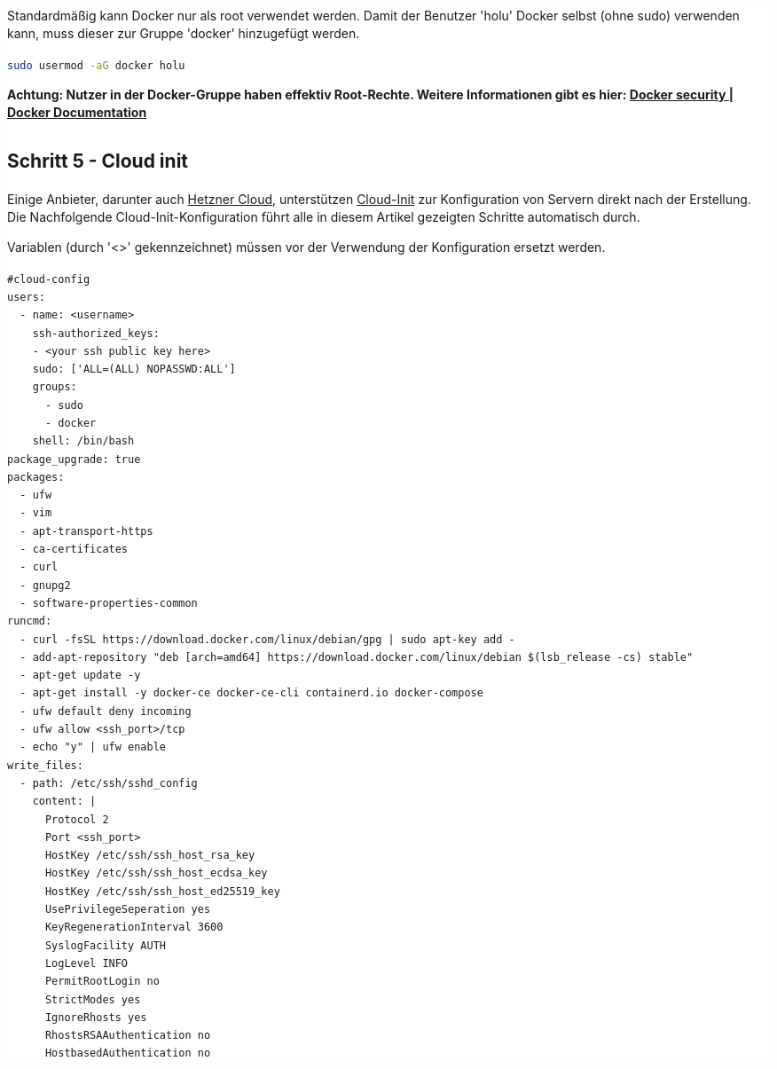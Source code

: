 Standardmäßig kann Docker nur als root verwendet werden. Damit der Benutzer 'holu' Docker selbst (ohne sudo) verwenden kann, muss dieser zur Gruppe 'docker' hinzugefügt werden.

```bash
sudo usermod -aG docker holu
```

**Achtung: Nutzer in der Docker-Gruppe haben effektiv Root-Rechte.  Weitere Informationen gibt es hier: [Docker security \| Docker Documentation](https://docs.docker.com/engine/security/security/#docker-daemon-attack-surface)**

## Schritt 5 - Cloud init

Einige Anbieter, darunter auch [Hetzner Cloud](https://cloud.hetzner.com), unterstützen [Cloud-Init](https://cloudinit.readthedocs.io/en/latest/) zur Konfiguration von Servern direkt nach der Erstellung. Die Nachfolgende Cloud-Init-Konfiguration führt alle in diesem Artikel gezeigten Schritte automatisch durch.

Variablen (durch '<>' gekennzeichnet) müssen vor der Verwendung der Konfiguration ersetzt werden.

```
#cloud-config
users:
  - name: <username>
    ssh-authorized_keys:
    - <your ssh public key here>
    sudo: ['ALL=(ALL) NOPASSWD:ALL']
    groups:
      - sudo
      - docker
    shell: /bin/bash
package_upgrade: true
packages:
  - ufw
  - vim
  - apt-transport-https
  - ca-certificates
  - curl
  - gnupg2
  - software-properties-common
runcmd:
  - curl -fsSL https://download.docker.com/linux/debian/gpg | sudo apt-key add -
  - add-apt-repository "deb [arch=amd64] https://download.docker.com/linux/debian $(lsb_release -cs) stable"
  - apt-get update -y
  - apt-get install -y docker-ce docker-ce-cli containerd.io docker-compose
  - ufw default deny incoming
  - ufw allow <ssh_port>/tcp
  - echo "y" | ufw enable
write_files:
  - path: /etc/ssh/sshd_config
    content: |
      Protocol 2
      Port <ssh_port>
      HostKey /etc/ssh/ssh_host_rsa_key
      HostKey /etc/ssh/ssh_host_ecdsa_key
      HostKey /etc/ssh/ssh_host_ed25519_key
      UsePrivilegeSeperation yes
      KeyRegenerationInterval 3600
      SyslogFacility AUTH
      LogLevel INFO
      PermitRootLogin no
      StrictModes yes
      IgnoreRhosts yes
      RhostsRSAAuthentication no
      HostbasedAuthentication no
```